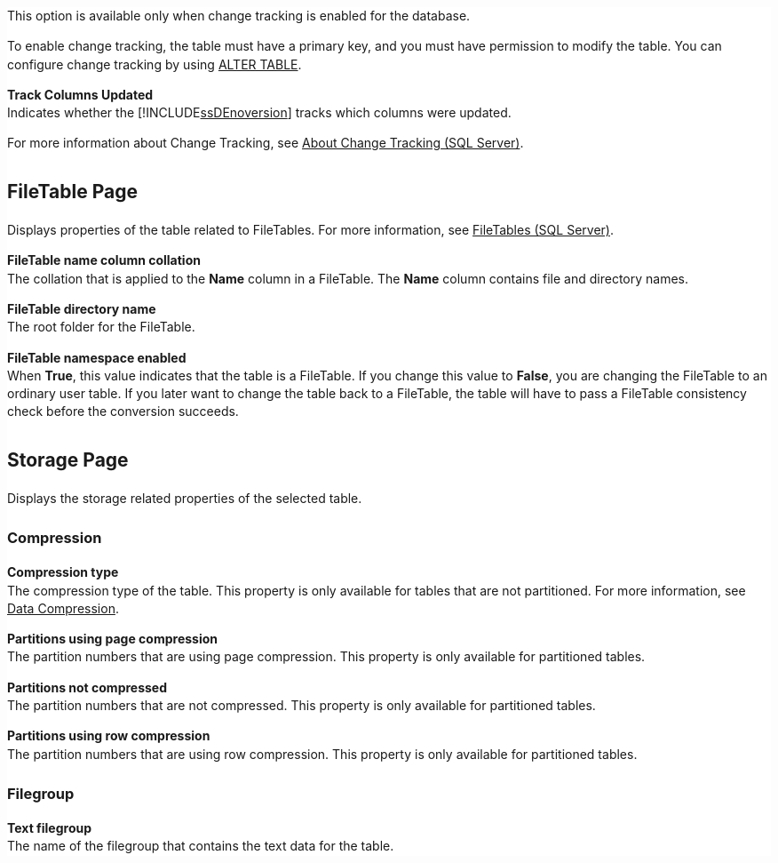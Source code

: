  This option is available only when change tracking is enabled for the database.  
  
 To enable change tracking, the table must have a primary key, and you must have permission to modify the table. You can configure change tracking by using [ALTER TABLE](../../t-sql/statements/alter-table-transact-sql.md).  
  
 **Track Columns Updated**  
 Indicates whether the [!INCLUDE[ssDEnoversion](../../analysis-services/instances/install/windows/includes/ssdenoversion-md.md)] tracks which columns were updated.  
  
 For more information about Change Tracking, see [About Change Tracking &#40;SQL Server&#41;](../../relational-databases/track-changes/about-change-tracking-sql-server.md).  
  
##  <a name="FileTable"></a> FileTable Page  
 Displays properties of the table related to FileTables. For more information, see [FileTables &#40;SQL Server&#41;](../../relational-databases/blob/filetables-sql-server.md).  
  
 **FileTable name column collation**  
 The collation that is applied to the **Name** column in a FileTable. The **Name** column contains file and directory names.  
  
 **FileTable directory name**  
 The root folder for the FileTable.  
  
 **FileTable namespace enabled**  
 When **True**, this value indicates that the table is a FileTable. If you change this value to **False**, you are changing the FileTable to an ordinary user table. If you later want to change the table back to a FileTable, the table will have to pass a FileTable consistency check before the conversion succeeds.  
  
##  <a name="Storage"></a> Storage Page  
 Displays the storage related properties of the selected table.  
  
### Compression  
 **Compression type**  
 The compression type of the table. This property is only available for tables that are not partitioned. For more information, see [Data Compression](../../relational-databases/data-compression/data-compression.md).  
  
 **Partitions using page compression**  
 The partition numbers that are using page compression. This property is only available for partitioned tables.  
  
 **Partitions not compressed**  
 The partition numbers that are not compressed. This property is only available for partitioned tables.  
  
 **Partitions using row compression**  
 The partition numbers that are using row compression. This property is only available for partitioned tables.  
  
### Filegroup  
 **Text filegroup**  
 The name of the filegroup that contains the text data for the table.  
  